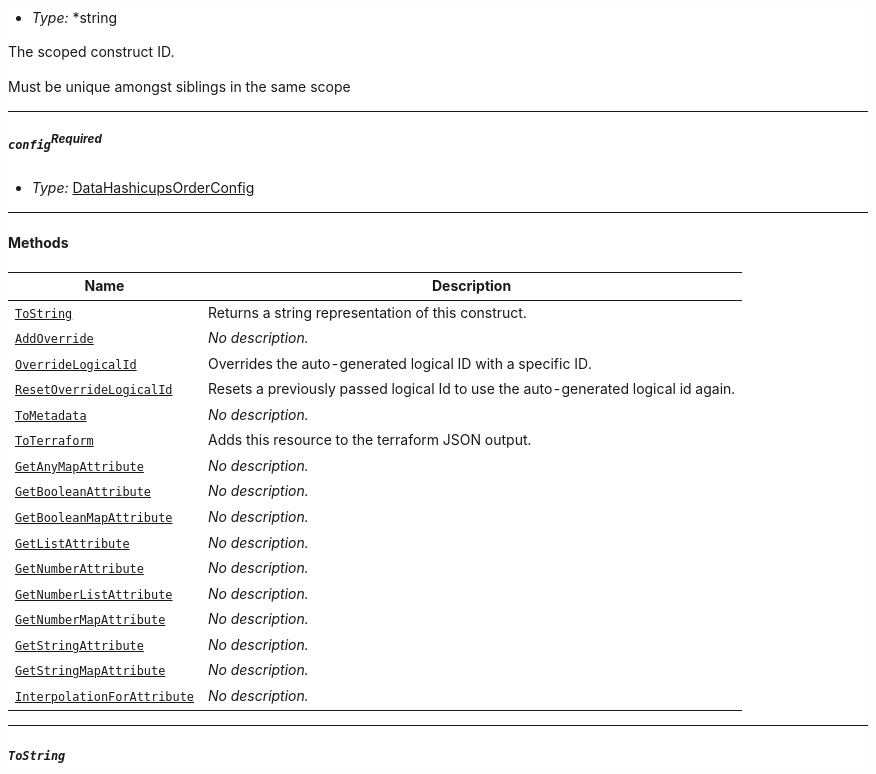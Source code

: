 - *Type:* *string

The scoped construct ID.

Must be unique amongst siblings in the same scope

---

##### `config`<sup>Required</sup> <a name="config" id="@cdktf/provider-hashicups.dataHashicupsOrder.DataHashicupsOrder.Initializer.parameter.config"></a>

- *Type:* <a href="#@cdktf/provider-hashicups.dataHashicupsOrder.DataHashicupsOrderConfig">DataHashicupsOrderConfig</a>

---

#### Methods <a name="Methods" id="Methods"></a>

| **Name** | **Description** |
| --- | --- |
| <code><a href="#@cdktf/provider-hashicups.dataHashicupsOrder.DataHashicupsOrder.toString">ToString</a></code> | Returns a string representation of this construct. |
| <code><a href="#@cdktf/provider-hashicups.dataHashicupsOrder.DataHashicupsOrder.addOverride">AddOverride</a></code> | *No description.* |
| <code><a href="#@cdktf/provider-hashicups.dataHashicupsOrder.DataHashicupsOrder.overrideLogicalId">OverrideLogicalId</a></code> | Overrides the auto-generated logical ID with a specific ID. |
| <code><a href="#@cdktf/provider-hashicups.dataHashicupsOrder.DataHashicupsOrder.resetOverrideLogicalId">ResetOverrideLogicalId</a></code> | Resets a previously passed logical Id to use the auto-generated logical id again. |
| <code><a href="#@cdktf/provider-hashicups.dataHashicupsOrder.DataHashicupsOrder.toMetadata">ToMetadata</a></code> | *No description.* |
| <code><a href="#@cdktf/provider-hashicups.dataHashicupsOrder.DataHashicupsOrder.toTerraform">ToTerraform</a></code> | Adds this resource to the terraform JSON output. |
| <code><a href="#@cdktf/provider-hashicups.dataHashicupsOrder.DataHashicupsOrder.getAnyMapAttribute">GetAnyMapAttribute</a></code> | *No description.* |
| <code><a href="#@cdktf/provider-hashicups.dataHashicupsOrder.DataHashicupsOrder.getBooleanAttribute">GetBooleanAttribute</a></code> | *No description.* |
| <code><a href="#@cdktf/provider-hashicups.dataHashicupsOrder.DataHashicupsOrder.getBooleanMapAttribute">GetBooleanMapAttribute</a></code> | *No description.* |
| <code><a href="#@cdktf/provider-hashicups.dataHashicupsOrder.DataHashicupsOrder.getListAttribute">GetListAttribute</a></code> | *No description.* |
| <code><a href="#@cdktf/provider-hashicups.dataHashicupsOrder.DataHashicupsOrder.getNumberAttribute">GetNumberAttribute</a></code> | *No description.* |
| <code><a href="#@cdktf/provider-hashicups.dataHashicupsOrder.DataHashicupsOrder.getNumberListAttribute">GetNumberListAttribute</a></code> | *No description.* |
| <code><a href="#@cdktf/provider-hashicups.dataHashicupsOrder.DataHashicupsOrder.getNumberMapAttribute">GetNumberMapAttribute</a></code> | *No description.* |
| <code><a href="#@cdktf/provider-hashicups.dataHashicupsOrder.DataHashicupsOrder.getStringAttribute">GetStringAttribute</a></code> | *No description.* |
| <code><a href="#@cdktf/provider-hashicups.dataHashicupsOrder.DataHashicupsOrder.getStringMapAttribute">GetStringMapAttribute</a></code> | *No description.* |
| <code><a href="#@cdktf/provider-hashicups.dataHashicupsOrder.DataHashicupsOrder.interpolationForAttribute">InterpolationForAttribute</a></code> | *No description.* |

---

##### `ToString` <a name="ToString" id="@cdktf/provider-hashicups.dataHashicupsOrder.DataHashicupsOrder.toString"></a>
